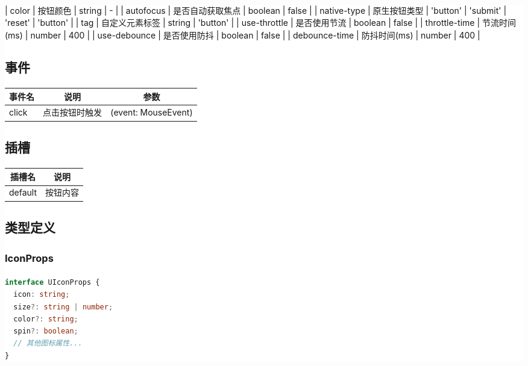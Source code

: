 | color | 按钮颜色 | string | - |
| autofocus | 是否自动获取焦点 | boolean | false |
| native-type | 原生按钮类型 | 'button' \| 'submit' \| 'reset' | 'button' |
| tag | 自定义元素标签 | string | 'button' |
| use-throttle | 是否使用节流 | boolean | false |
| throttle-time | 节流时间(ms) | number | 400 |
| use-debounce | 是否使用防抖 | boolean | false |
| debounce-time | 防抖时间(ms) | number | 400 |

## 事件

| 事件名 | 说明 | 参数 |
| --- | --- | --- |
| click | 点击按钮时触发 | (event: MouseEvent) |

## 插槽

| 插槽名 | 说明 |
| --- | --- |
| default | 按钮内容 |

## 类型定义

### <span id="icon-props">IconProps</span>

```ts
interface UIconProps {
  icon: string;
  size?: string | number;
  color?: string;
  spin?: boolean;
  // 其他图标属性...
}
``` 